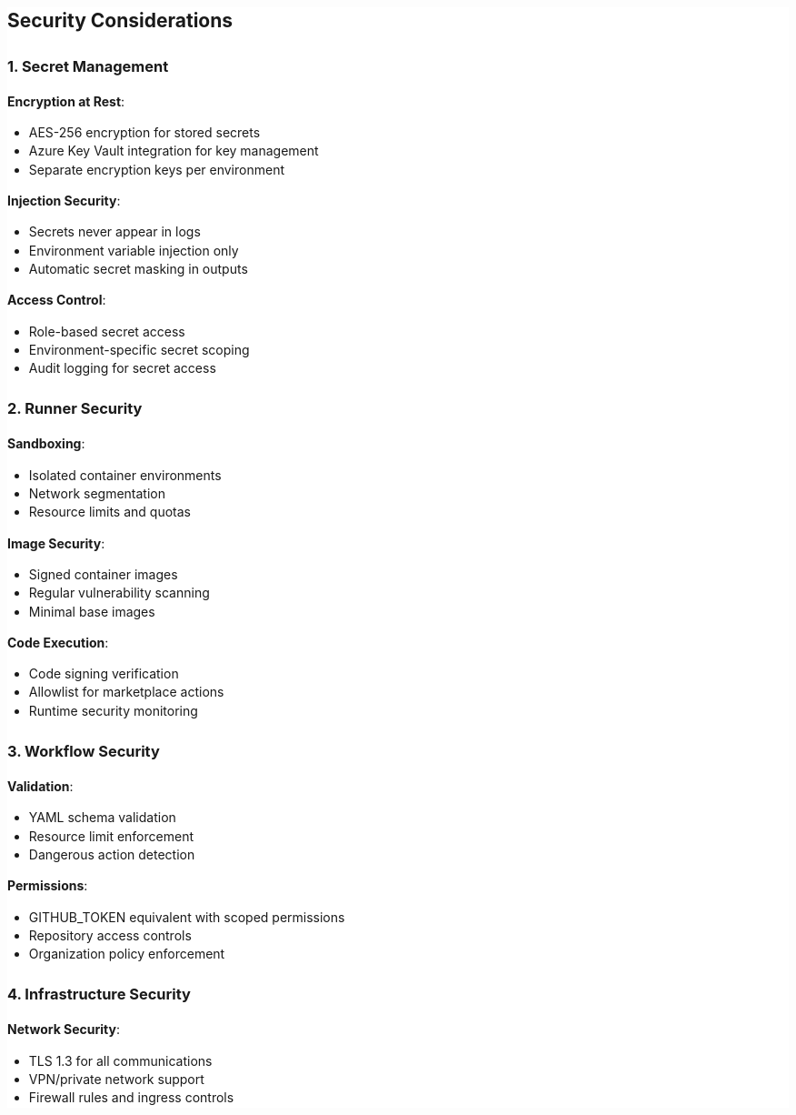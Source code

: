 
## Security Considerations

### 1. Secret Management

**Encryption at Rest**:
- AES-256 encryption for stored secrets
- Azure Key Vault integration for key management
- Separate encryption keys per environment

**Injection Security**:
- Secrets never appear in logs
- Environment variable injection only
- Automatic secret masking in outputs

**Access Control**:
- Role-based secret access
- Environment-specific secret scoping
- Audit logging for secret access

### 2. Runner Security

**Sandboxing**:
- Isolated container environments
- Network segmentation
- Resource limits and quotas

**Image Security**:
- Signed container images
- Regular vulnerability scanning
- Minimal base images

**Code Execution**:
- Code signing verification
- Allowlist for marketplace actions
- Runtime security monitoring

### 3. Workflow Security

**Validation**:
- YAML schema validation
- Resource limit enforcement
- Dangerous action detection

**Permissions**:
- GITHUB_TOKEN equivalent with scoped permissions
- Repository access controls
- Organization policy enforcement

### 4. Infrastructure Security

**Network Security**:
- TLS 1.3 for all communications
- VPN/private network support
- Firewall rules and ingress controls
